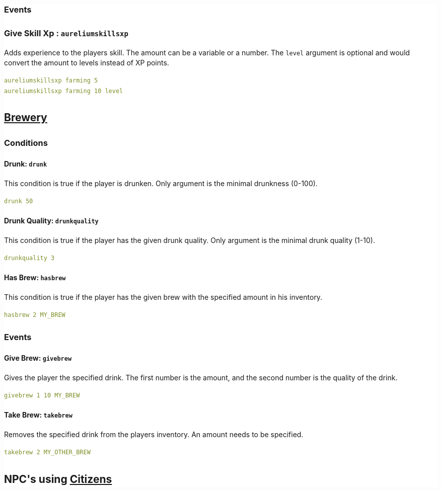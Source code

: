 ### Events

### Give Skill Xp : `aureliumskillsxp`
Adds experience to the players skill. The amount can be a variable or a number.
The `level` argument is optional and would convert the amount to levels instead of XP points.
```YAML linenums="1"
aureliumskillsxp farming 5
aureliumskillsxp farming 10 level
```


## [Brewery](https://www.spigotmc.org/resources/3082/)

### Conditions

#### Drunk: `drunk`
This condition is true if the player is drunken. Only argument is the minimal drunkness (0-100).

``` YAML linenums="1"
drunk 50
```

#### Drunk Quality: `drunkquality`
This condition is true if the player has the given drunk quality. Only argument is the minimal drunk quality (1-10).

``` YAML linenums="1"
drunkquality 3
```

#### Has Brew: `hasbrew`
This condition is true if the player has the given brew with the specified amount in his inventory.

``` YAML linenums="1"
hasbrew 2 MY_BREW
```

### Events

#### Give Brew: `givebrew`
Gives the player the specified drink. The first number is the amount, and the second number is the quality of the drink.

``` YAML linenums="1"
givebrew 1 10 MY_BREW
```

#### Take Brew: `takebrew`
Removes the specified drink from the players inventory. An amount needs to be specified.

``` YAML linenums="1"
takebrew 2 MY_OTHER_BREW 
```

## NPC's using [Citizens](https://www.spigotmc.org/resources/13811/)
